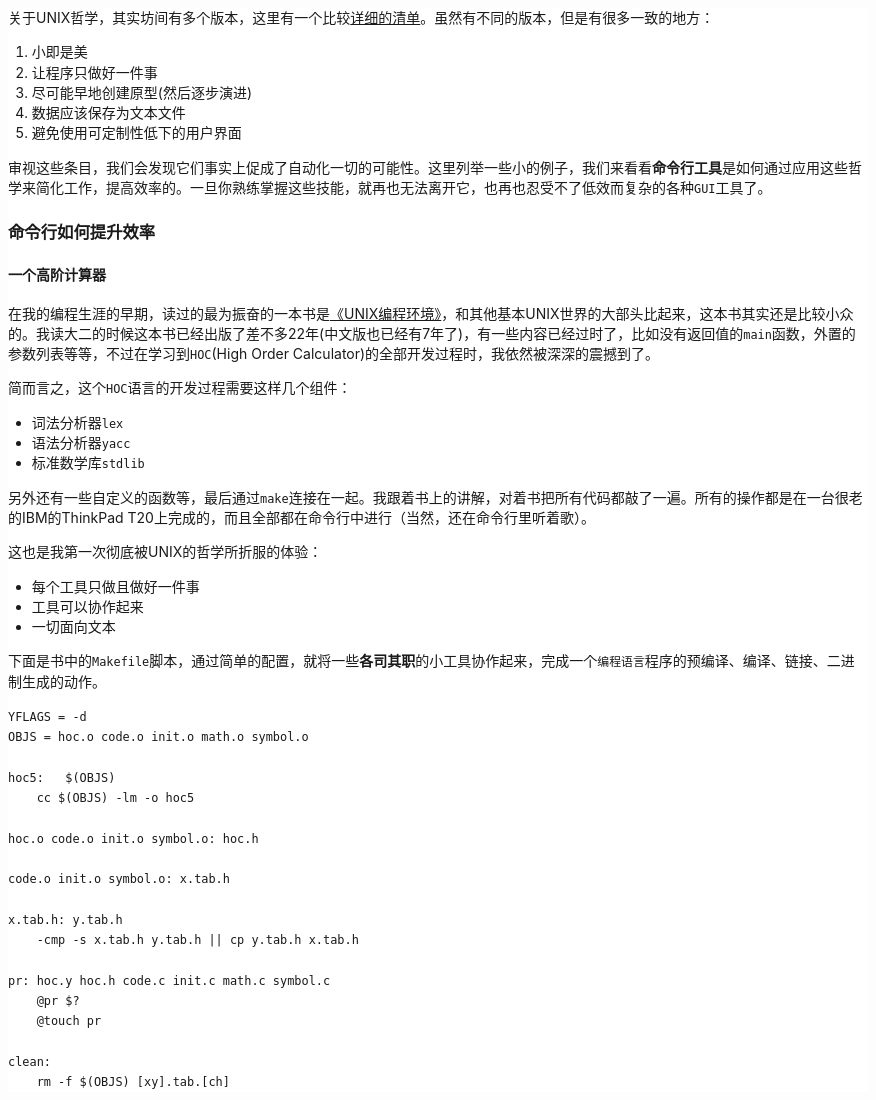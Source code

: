 关于UNIX哲学，其实坊间有多个版本，这里有一个比较[详细的清单](https://zh.wikipedia.org/wiki/Unix%E5%93%B2%E5%AD%A6)。虽然有不同的版本，但是有很多一致的地方：

1. 小即是美
1. 让程序只做好一件事
1. 尽可能早地创建原型(然后逐步演进)
1. 数据应该保存为文本文件
1. 避免使用可定制性低下的用户界面

审视这些条目，我们会发现它们事实上促成了自动化一切的可能性。这里列举一些小的例子，我们来看看**命令行工具**是如何通过应用这些哲学来简化工作，提高效率的。一旦你熟练掌握这些技能，就再也无法离开它，也再也忍受不了低效而复杂的各种`GUI`工具了。

### 命令行如何提升效率

#### 一个高阶计算器

在我的编程生涯的早期，读过的最为振奋的一本书是[《UNIX编程环境》](https://book.douban.com/subject/1033144/)，和其他基本UNIX世界的大部头比起来，这本书其实还是比较小众的。我读大二的时候这本书已经出版了差不多22年(中文版也已经有7年了)，有一些内容已经过时了，比如没有返回值的`main`函数，外置的参数列表等等，不过在学习到`HOC`(High Order Calculator)的全部开发过程时，我依然被深深的震撼到了。

简而言之，这个`HOC`语言的开发过程需要这样几个组件：

- 词法分析器`lex`
- 语法分析器`yacc`
- 标准数学库`stdlib`

另外还有一些自定义的函数等，最后通过`make`连接在一起。我跟着书上的讲解，对着书把所有代码都敲了一遍。所有的操作都是在一台很老的IBM的ThinkPad T20上完成的，而且全部都在命令行中进行（当然，还在命令行里听着歌）。

这也是我第一次彻底被UNIX的哲学所折服的体验：

- 每个工具只做且做好一件事
- 工具可以协作起来
- 一切面向文本

下面是书中的`Makefile`脚本，通过简单的配置，就将一些**各司其职**的小工具协作起来，完成一个`编程语言`程序的预编译、编译、链接、二进制生成的动作。

```make
YFLAGS = -d
OBJS = hoc.o code.o init.o math.o symbol.o

hoc5:	$(OBJS)
	cc $(OBJS) -lm -o hoc5

hoc.o code.o init.o symbol.o: hoc.h

code.o init.o symbol.o: x.tab.h

x.tab.h: y.tab.h
	-cmp -s x.tab.h y.tab.h || cp y.tab.h x.tab.h

pr:	hoc.y hoc.h code.c init.c math.c symbol.c
	@pr $?
	@touch pr

clean:
	rm -f $(OBJS) [xy].tab.[ch]
```

